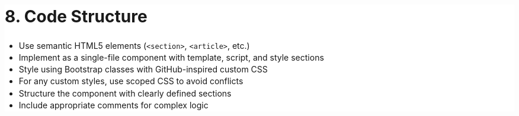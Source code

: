 # 8. Code Structure
- Use semantic HTML5 elements (`<section>`, `<article>`, etc.)
- Implement as a single-file component with template, script, and style sections
- Style using Bootstrap classes with GitHub-inspired custom CSS
- For any custom styles, use scoped CSS to avoid conflicts
- Structure the component with clearly defined sections
- Include appropriate comments for complex logic

